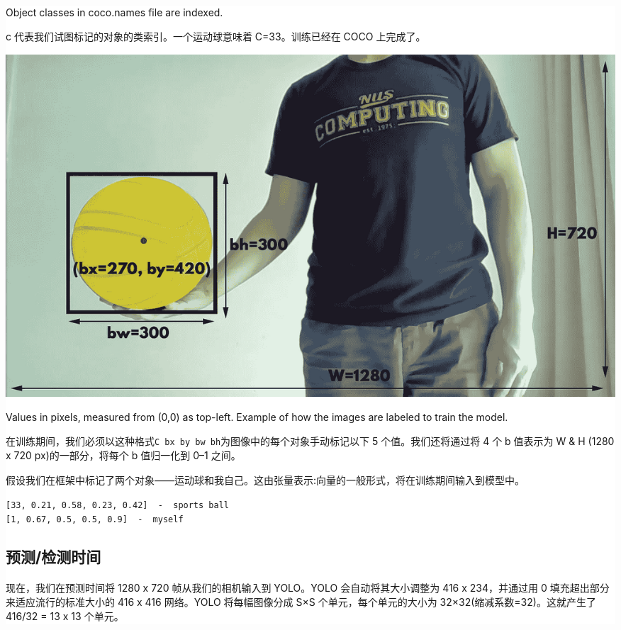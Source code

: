 Object classes in coco.names file are indexed.

c 代表我们试图标记的对象的类索引。一个运动球意味着 C=33。训练已经在 COCO 上完成了。

![](img/3e9f356a2d676cbe408b30b3abe77627.png)

Values in pixels, measured from (0,0) as top-left. Example of how the images are labeled to train the model.

在训练期间，我们必须以这种格式`C bx by bw bh`为图像中的每个对象手动标记以下 5 个值。我们还将通过将 4 个 b 值表示为 W & H (1280 x 720 px)的一部分，将每个 b 值归一化到 0–1 之间。

假设我们在框架中标记了两个对象——运动球和我自己。这由张量表示:向量的一般形式，将在训练期间输入到模型中。

```
[33, 0.21, 0.58, 0.23, 0.42]  -  sports ball
[1, 0.67, 0.5, 0.5, 0.9]  -  myself
```

## 预测/检测时间

现在，我们在预测时间将 1280 x 720 帧从我们的相机输入到 YOLO。YOLO 会自动将其大小调整为 416 x 234，并通过用 0 填充超出部分来适应流行的标准大小的 416 x 416 网络。YOLO 将每幅图像分成 S×S 个单元，每个单元的大小为 32×32(缩减系数=32)。这就产生了 416/32 = 13 x 13 个单元。
